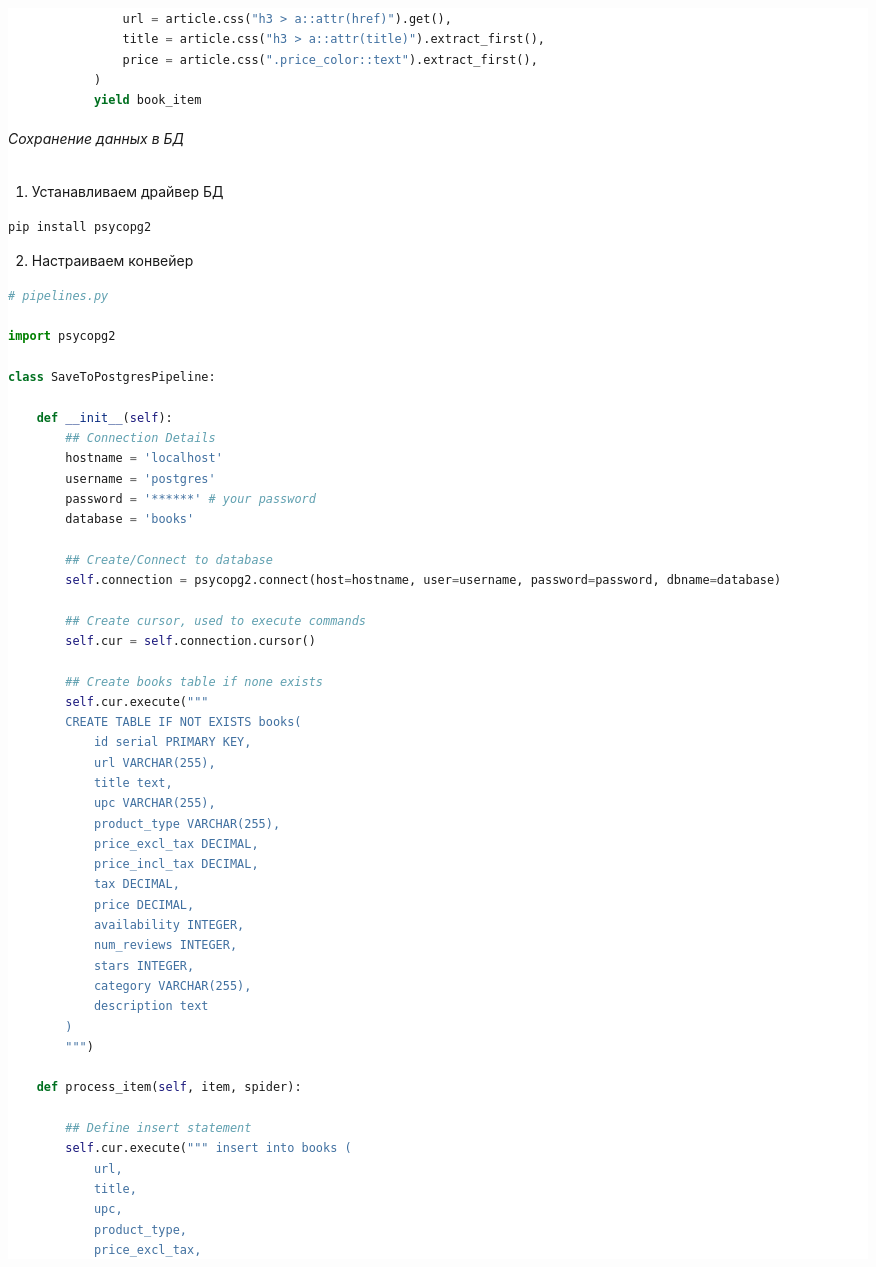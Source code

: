 ```python
                url = article.css("h3 > a::attr(href)").get(),
                title = article.css("h3 > a::attr(title)").extract_first(),
                price = article.css(".price_color::text").extract_first(),
            )
            yield book_item
```

###### Сохранение данных в БД
1. Устанавливаем драйвер БД
```bash
pip install psycopg2
```

2. Настраиваем конвейер
```python
# pipelines.py

import psycopg2

class SaveToPostgresPipeline:

    def __init__(self):
        ## Connection Details
        hostname = 'localhost'
        username = 'postgres'
        password = '******' # your password
        database = 'books'

        ## Create/Connect to database
        self.connection = psycopg2.connect(host=hostname, user=username, password=password, dbname=database)
        
        ## Create cursor, used to execute commands
        self.cur = self.connection.cursor()
        
        ## Create books table if none exists
        self.cur.execute("""
        CREATE TABLE IF NOT EXISTS books(
            id serial PRIMARY KEY, 
            url VARCHAR(255),
            title text,
            upc VARCHAR(255),
            product_type VARCHAR(255),
            price_excl_tax DECIMAL,
            price_incl_tax DECIMAL,
            tax DECIMAL,
            price DECIMAL,
            availability INTEGER,
            num_reviews INTEGER,
            stars INTEGER,
            category VARCHAR(255),
            description text
        )
        """)

    def process_item(self, item, spider):

        ## Define insert statement
        self.cur.execute(""" insert into books (
            url, 
            title, 
            upc, 
            product_type, 
            price_excl_tax,
```